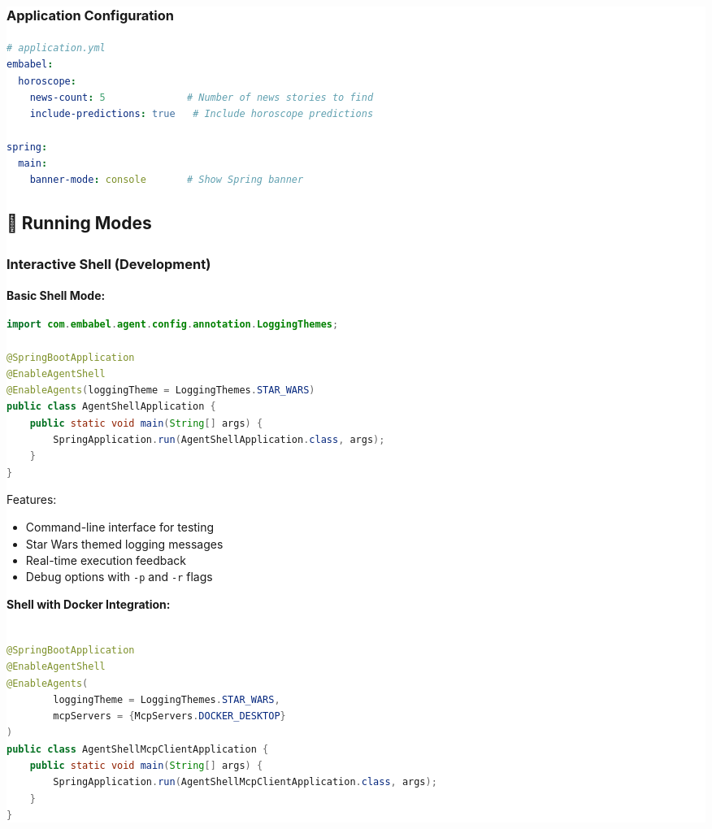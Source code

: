 ### Application Configuration

```yaml
# application.yml
embabel:
  horoscope:
    news-count: 5              # Number of news stories to find
    include-predictions: true   # Include horoscope predictions
    
spring:
  main:
    banner-mode: console       # Show Spring banner
```

## 🏃 Running Modes

### Interactive Shell (Development)

**Basic Shell Mode:**

```java
import com.embabel.agent.config.annotation.LoggingThemes;

@SpringBootApplication
@EnableAgentShell
@EnableAgents(loggingTheme = LoggingThemes.STAR_WARS)
public class AgentShellApplication {
    public static void main(String[] args) {
        SpringApplication.run(AgentShellApplication.class, args);
    }
}
```

Features:

- Command-line interface for testing
- Star Wars themed logging messages
- Real-time execution feedback
- Debug options with `-p` and `-r` flags

**Shell with Docker Integration:**

```java

@SpringBootApplication
@EnableAgentShell
@EnableAgents(
        loggingTheme = LoggingThemes.STAR_WARS,
        mcpServers = {McpServers.DOCKER_DESKTOP}
)
public class AgentShellMcpClientApplication {
    public static void main(String[] args) {
        SpringApplication.run(AgentShellMcpClientApplication.class, args);
    }
}
```
